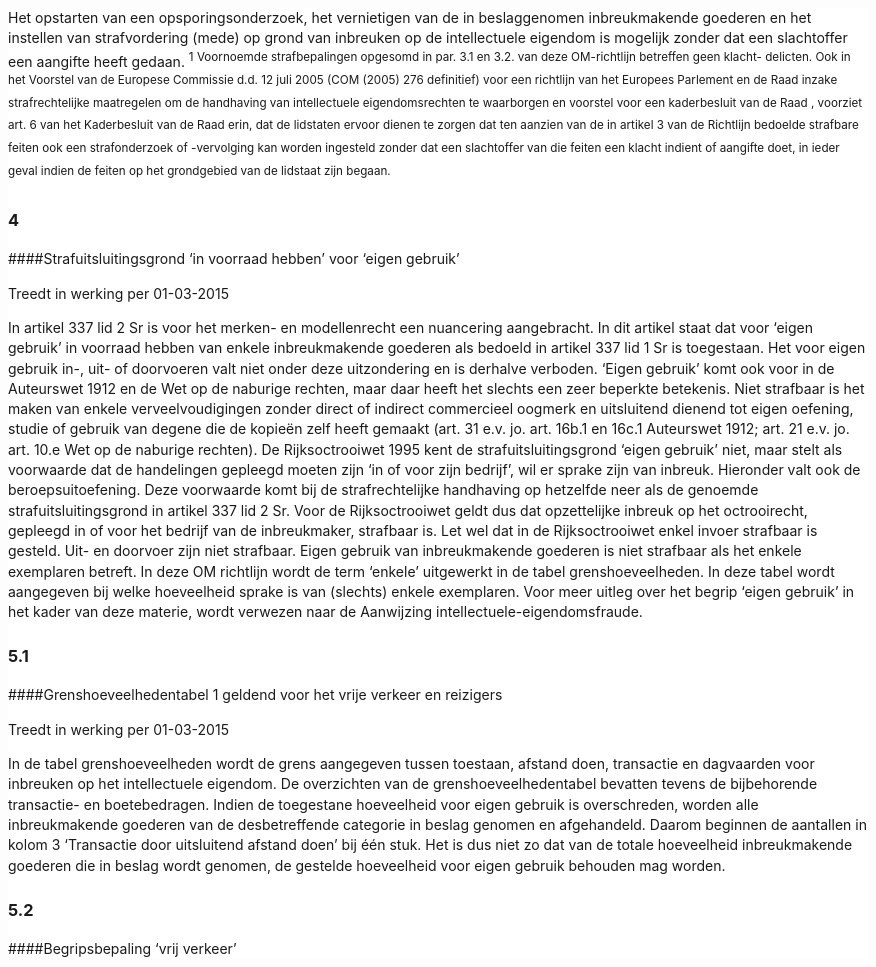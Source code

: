 Het opstarten van een opsporingsonderzoek, het vernietigen van de in beslaggenomen inbreukmakende goederen en het instellen van strafvordering (mede) op grond van inbreuken op de intellectuele eigendom is mogelijk zonder dat een slachtoffer een aangifte heeft gedaan. <sup> 1 Voornoemde strafbepalingen opgesomd in par. 3.1 en 3.2. van deze OM-richtlijn betreffen geen klacht- delicten. Ook in het Voorstel van de Europese Commissie d.d. 12 juli 2005 (COM (2005) 276 definitief) voor een richtlijn van het Europees Parlement en de Raad inzake strafrechtelijke maatregelen om de handhaving van intellectuele eigendomsrechten te waarborgen en voorstel voor een kaderbesluit van de Raad , voorziet art. 6 van het Kaderbesluit van de Raad erin, dat de lidstaten ervoor dienen te zorgen dat ten aanzien van de in artikel 3 van de Richtlijn bedoelde strafbare feiten ook een strafonderzoek of -vervolging kan worden ingesteld zonder dat een slachtoffer van die feiten een klacht indient of aangifte doet, in ieder geval indien de feiten op het grondgebied van de lidstaat zijn begaan. </sup>      
### 4  

####Strafuitsluitingsgrond ‘in voorraad hebben’ voor ‘eigen gebruik’

Treedt in werking per 01-03-2015 

In artikel 337 lid 2 Sr is voor het merken- en modellenrecht een nuancering aangebracht. In dit artikel staat dat voor ‘eigen gebruik’ in voorraad hebben van enkele inbreukmakende goederen als bedoeld in artikel 337 lid 1 Sr is toegestaan. Het voor eigen gebruik in-, uit- of doorvoeren valt niet onder deze uitzondering en is derhalve verboden. ‘Eigen gebruik’ komt ook voor in de Auteurswet 1912 en de Wet op de naburige rechten, maar daar heeft het slechts een zeer beperkte betekenis. Niet strafbaar is het maken van enkele verveelvoudigingen zonder direct of indirect commercieel oogmerk en uitsluitend dienend tot eigen oefening, studie of gebruik van degene die de kopieën zelf heeft gemaakt (art. 31 e.v. jo. art. 16b.1 en 16c.1 Auteurswet 1912; art. 21 e.v. jo. art. 10.e Wet op de naburige rechten). De Rijksoctrooiwet 1995 kent de strafuitsluitingsgrond ‘eigen gebruik’ niet, maar stelt als voorwaarde dat de handelingen gepleegd moeten zijn ‘in of voor zijn bedrijf’, wil er sprake zijn van inbreuk. Hieronder valt ook de beroepsuitoefening. Deze voorwaarde komt bij de strafrechtelijke handhaving op hetzelfde neer als de genoemde strafuitsluitingsgrond in artikel 337 lid 2 Sr. Voor de Rijksoctrooiwet geldt dus dat opzettelijke inbreuk op het octrooirecht, gepleegd in of voor het bedrijf van de inbreukmaker, strafbaar is. Let wel dat in de Rijksoctrooiwet enkel invoer strafbaar is gesteld. Uit- en doorvoer zijn niet strafbaar. Eigen gebruik van inbreukmakende goederen is niet strafbaar als het enkele exemplaren betreft. In deze OM richtlijn wordt de term ‘enkele’ uitgewerkt in de tabel grenshoeveelheden. In deze tabel wordt aangegeven bij welke hoeveelheid sprake is van (slechts) enkele exemplaren. Voor meer uitleg over het begrip ‘eigen gebruik’ in het kader van deze materie, wordt verwezen naar de Aanwijzing intellectuele-eigendomsfraude.    
### 5.1  

####Grenshoeveelhedentabel 1 geldend voor het vrije verkeer en reizigers

Treedt in werking per 01-03-2015 

In de tabel grenshoeveelheden wordt de grens aangegeven tussen toestaan, afstand doen, transactie en dagvaarden voor inbreuken op het intellectuele eigendom. De overzichten van de grenshoeveelhedentabel bevatten tevens de bijbehorende transactie- en boetebedragen. Indien de toegestane hoeveelheid voor eigen gebruik is overschreden, worden alle inbreukmakende goederen van de desbetreffende categorie in beslag genomen en afgehandeld. Daarom beginnen de aantallen in kolom 3 ‘Transactie door uitsluitend afstand doen’ bij één stuk. Het is dus niet zo dat van de totale hoeveelheid inbreukmakende goederen die in beslag wordt genomen, de gestelde hoeveelheid voor eigen gebruik behouden mag worden.    
### 5.2  

####Begripsbepaling ‘vrij verkeer’
